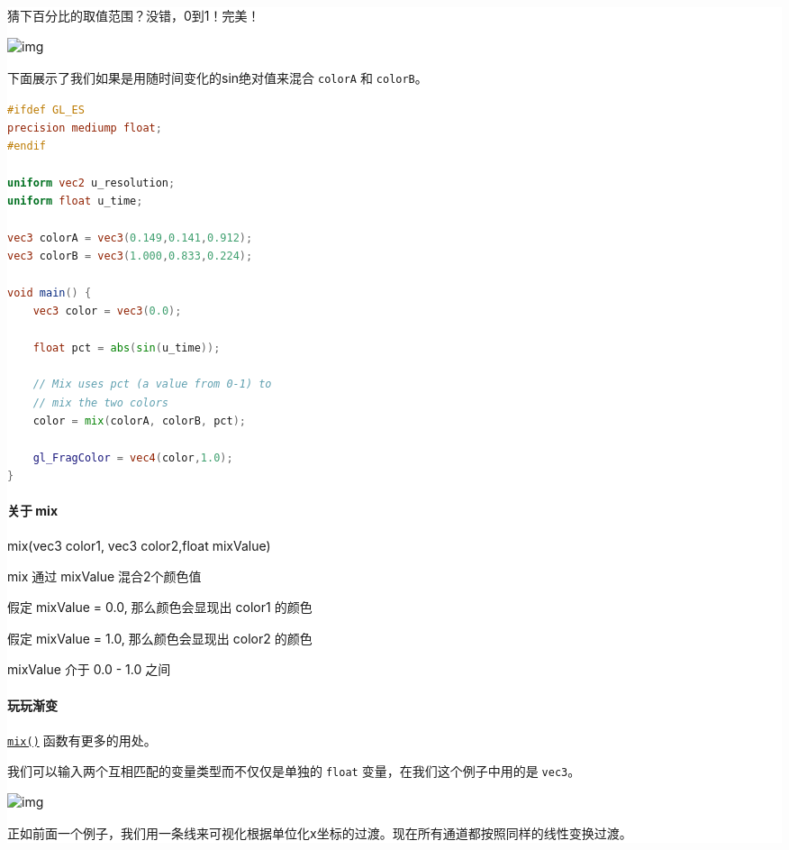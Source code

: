 猜下百分比的取值范围？没错，0到1！完美！

![img](https://raw.githubusercontent.com/GameDevTurbo/ResHub/main/picGoGoGo/mix-f.jpg)



下面展示了我们如果是用随时间变化的sin绝对值来混合 `colorA` 和 `colorB`。

```glsl
#ifdef GL_ES
precision mediump float;
#endif

uniform vec2 u_resolution;
uniform float u_time;

vec3 colorA = vec3(0.149,0.141,0.912);
vec3 colorB = vec3(1.000,0.833,0.224);

void main() {
    vec3 color = vec3(0.0);

    float pct = abs(sin(u_time));

    // Mix uses pct (a value from 0-1) to
    // mix the two colors
    color = mix(colorA, colorB, pct);

    gl_FragColor = vec4(color,1.0);
}
```



#### 关于 mix

mix(vec3 color1, vec3 color2,float mixValue)

mix 通过 mixValue 混合2个颜色值

假定 mixValue = 0.0, 那么颜色会显现出  color1 的颜色

假定 mixValue = 1.0, 那么颜色会显现出  color2 的颜色

mixValue 介于 0.0 - 1.0 之间



#### 玩玩渐变

[`mix()`](https://thebookofshaders.com/glossary/?search=mix) 函数有更多的用处。

我们可以输入两个互相匹配的变量类型而不仅仅是单独的 `float` 变量，在我们这个例子中用的是 `vec3`。

![img](https://raw.githubusercontent.com/GameDevTurbo/ResHub/main/picGoGoGo/mix-vec.jpg)



正如前面一个例子，我们用一条线来可视化根据单位化x坐标的过渡。现在所有通道都按照同样的线性变换过渡。
